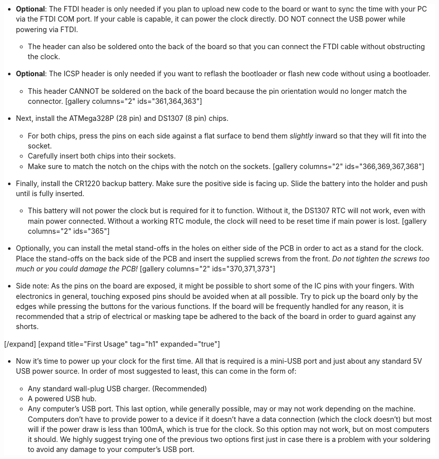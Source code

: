   * **Optional**: The FTDI header is only needed if you plan to upload new code to the board or want to sync the time with your PC via the FTDI COM port. If your cable is capable, it can power the clock directly. DO NOT connect the USB power while powering via FTDI.


    * The header can also be soldered onto the back of the board so that you can connect the FTDI cable without obstructing the clock.

  * **Optional**: The ICSP header is only needed if you want to reflash the bootloader or flash new code without using a bootloader.


    * This header CANNOT be soldered on the back of the board because the pin orientation would no longer match the connector.
[gallery columns="2" ids="361,364,363"]

  * Next, install the ATMega328P (28 pin) and DS1307 (8 pin) chips.


    * For both chips, press the pins on each side against a flat surface to bend them _slightly_ inward so that they will fit into the socket.
    * Carefully insert both chips into their sockets.
    * Make sure to match the notch on the chips with the notch on the sockets.
[gallery columns="2" ids="366,369,367,368"]

  * Finally, install the CR1220 backup battery. Make sure the positive side is facing up. Slide the battery into the holder and push until is fully inserted.


    * This battery will not power the clock but is required for it to function. Without it, the DS1307 RTC will not work, even with main power connected. Without a working RTC module, the clock will need to be reset time if main power is lost.
[gallery columns="2" ids="365"]

  * Optionally, you can install the metal stand-offs in the holes on either side of the PCB in order to act as a stand for the clock. Place the stand-offs on the back side of the PCB and insert the supplied screws from the front. _Do not tighten the screws too much or you could damage the PCB!_
[gallery columns="2" ids="370,371,373"]
  * Side note: As the pins on the board are exposed, it might be possible to short some of the IC pins with your fingers. With electronics in general, touching exposed pins should be avoided when at all possible. Try to pick up the board only by the edges while pressing the buttons for the various functions. If the board will be frequently handled for any reason, it is recommended that a strip of electrical or masking tape be adhered to the back of the board in order to guard against any shorts.




[/expand]
[expand title="First Usage" tag="h1" expanded="true"]




  * Now it’s time to power up your clock for the first time. All that is required is a mini-USB port and just about any standard 5V USB power source. In order of most suggested to least, this can come in the form of:


    * Any standard wall-plug USB charger. (Recommended)
    * A powered USB hub.
    * Any computer’s USB port. This last option, while generally possible, may or may not work depending on the machine. Computers don’t have to provide power to a device if it doesn’t have a data connection (which the clock doesn’t) but most will if the power draw is less than 100mA, which is true for the clock. So this option may not work, but on most computers it should. We highly suggest trying one of the previous two options first just in case there is a problem with your soldering to avoid any damage to your computer’s USB port.
